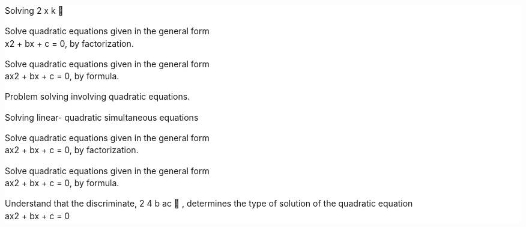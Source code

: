 Solving 
2
x
k

  
 
Solve quadratic 
equations given in 
the general form  
x2 + bx + c = 0, by 
factorization. 
 
Solve quadratic 
equations given in 
the general form  
ax2 + bx + c = 0, 
by formula.  
 
Problem solving 
involving 
quadratic 
equations. 
 
 
Solving linear-
quadratic 
simultaneous 
equations  
 
Solve quadratic 
equations given in 
the general form  
ax2 + bx + c = 0, by 
factorization. 
 
Solve quadratic 
equations given in 
the general form  
ax2 + bx + c = 0, by 
formula. 
 
Understand that the 
discriminate, 
2
4
b
ac

   , 
determines  the type 
of solution of the 
quadratic equation  
ax2 + bx + c = 0 
 
